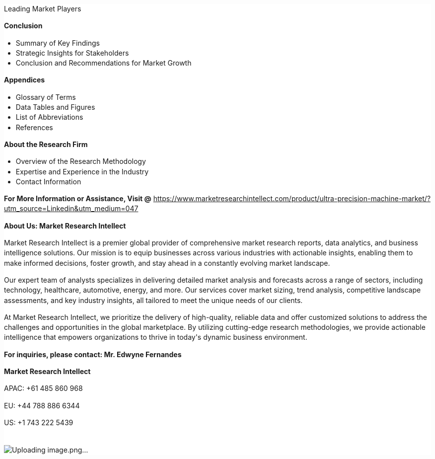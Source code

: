 Leading Market Players</li></ul><p><strong>Conclusion</strong></p><ul><li>Summary of Key Findings</li><li>Strategic Insights for Stakeholders</li><li>Conclusion and Recommendations for Market Growth</li></ul><p><strong>Appendices</strong></p><ul><li>Glossary of Terms</li><li>Data Tables and Figures</li><li>List of Abbreviations</li><li>References</li></ul><p><strong>About the Research Firm</strong></p><ul><li>Overview of the Research Methodology</li><li>Expertise and Experience in the Industry</li><li>Contact Information</li></ul></div><div class="article-main__content" data-test-id="publishing-text-block"><p><span class="font-[700]"><strong>For More Information or Assistance, Visit @</strong>&nbsp;<a href="https://www.marketresearchintellect.com/product/ultra-precision-machine-market/?utm_source=Linkedin&utm_medium=047">https://www.marketresearchintellect.com/product/ultra-precision-machine-market/?utm_source=Linkedin&utm_medium=047</a></span></p><p><strong>About Us: Market Research Intellect</strong></p><p>Market Research Intellect is a premier global provider of comprehensive market research reports, data analytics, and business intelligence solutions. Our mission is to equip businesses across various industries with actionable insights, enabling them to make informed decisions, foster growth, and stay ahead in a constantly evolving market landscape.</p><p>Our expert team of analysts specializes in delivering detailed market analysis and forecasts across a range of sectors, including technology, healthcare, automotive, energy, and more. Our services cover market sizing, trend analysis, competitive landscape assessments, and key industry insights, all tailored to meet the unique needs of our clients.</p><p>At Market Research Intellect, we prioritize the delivery of high-quality, reliable data and offer customized solutions to address the challenges and opportunities in the global marketplace. By utilizing cutting-edge research methodologies, we provide actionable intelligence that empowers organizations to thrive in today's dynamic business environment.</p><p><strong>For inquiries, please contact: Mr. Edwyne Fernandes</strong></p><p><strong>Market Research Intellect</strong></p><p>APAC: +61 485 860 968</p><p>EU: +44 788 886 6344</p><p>US: +1 743 222 5439</p></div><div class="article-main__content" data-test-id="publishing-text-block">&nbsp;</div>
![Uploading image.png…]()
